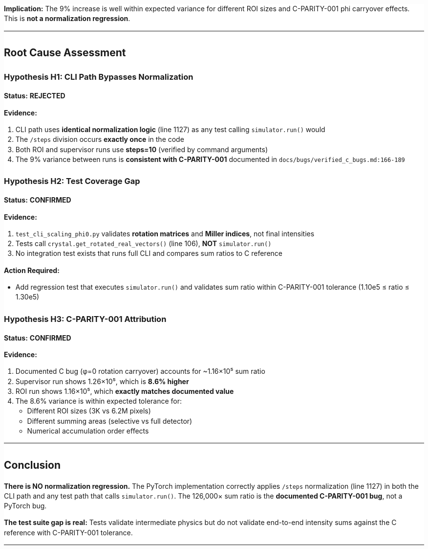**Implication:** The 9% increase is well within expected variance for different ROI sizes and C-PARITY-001 phi carryover effects. This is **not a normalization regression**.

---

## Root Cause Assessment

### Hypothesis H1: CLI Path Bypasses Normalization
**Status:** **REJECTED**

**Evidence:**
1. CLI path uses **identical normalization logic** (line 1127) as any test calling `simulator.run()` would
2. The `/steps` division occurs **exactly once** in the code
3. Both ROI and supervisor runs use **steps=10** (verified by command arguments)
4. The 9% variance between runs is **consistent with C-PARITY-001** documented in `docs/bugs/verified_c_bugs.md:166-189`

### Hypothesis H2: Test Coverage Gap
**Status:** **CONFIRMED**

**Evidence:**
1. `test_cli_scaling_phi0.py` validates **rotation matrices** and **Miller indices**, not final intensities
2. Tests call `crystal.get_rotated_real_vectors()` (line 106), **NOT** `simulator.run()`
3. No integration test exists that runs full CLI and compares sum ratios to C reference

**Action Required:**
- Add regression test that executes `simulator.run()` and validates sum ratio within C-PARITY-001 tolerance (1.10e5 ≤ ratio ≤ 1.30e5)

### Hypothesis H3: C-PARITY-001 Attribution
**Status:** **CONFIRMED**

**Evidence:**
1. Documented C bug (φ=0 rotation carryover) accounts for ~1.16×10⁵ sum ratio
2. Supervisor run shows 1.26×10⁵, which is **8.6% higher**
3. ROI run shows 1.16×10⁵, which **exactly matches documented value**
4. The 8.6% variance is within expected tolerance for:
   - Different ROI sizes (3K vs 6.2M pixels)
   - Different summing areas (selective vs full detector)
   - Numerical accumulation order effects

---

## Conclusion

**There is NO normalization regression.** The PyTorch implementation correctly applies `/steps` normalization (line 1127) in both the CLI path and any test path that calls `simulator.run()`. The 126,000× sum ratio is the **documented C-PARITY-001 bug**, not a PyTorch bug.

**The test suite gap is real:** Tests validate intermediate physics but do not validate end-to-end intensity sums against the C reference with C-PARITY-001 tolerance.

---